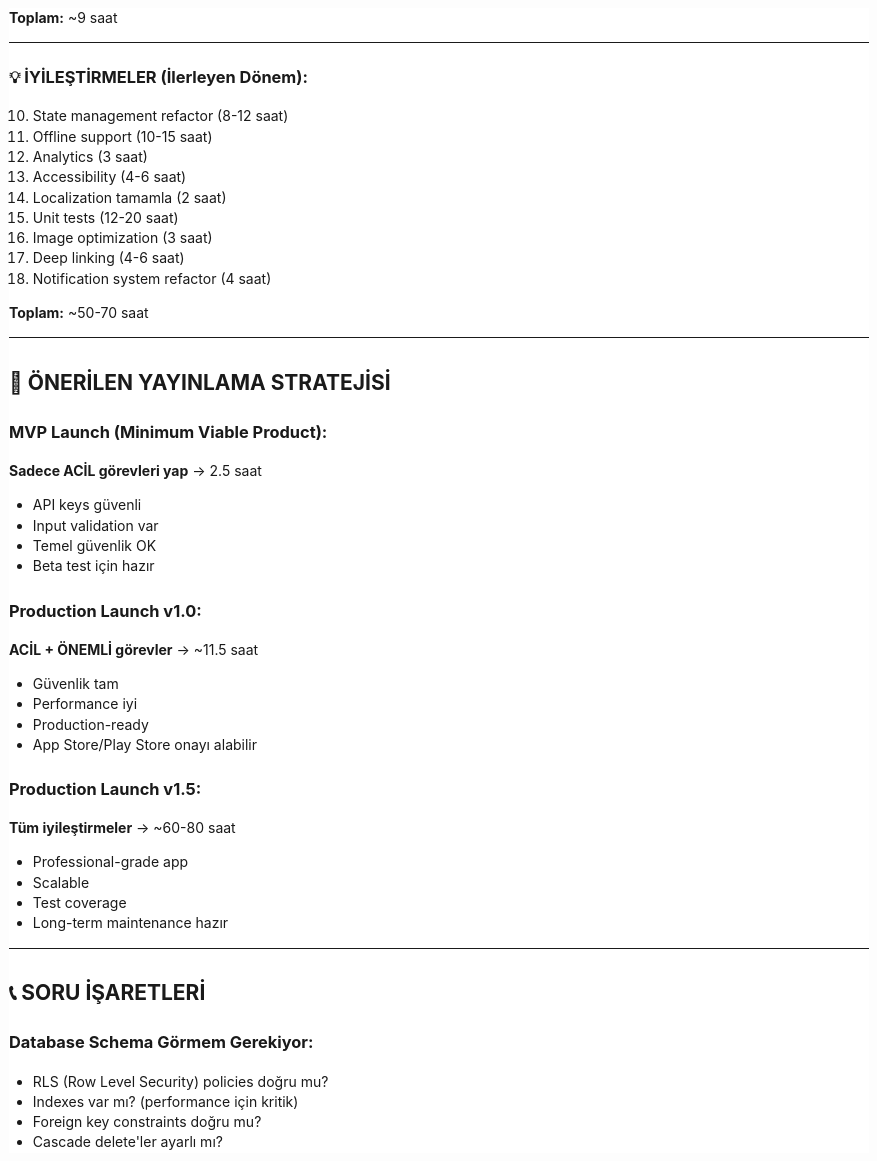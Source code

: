 **Toplam:** ~9 saat

---

### 💡 İYİLEŞTİRMELER (İlerleyen Dönem):
10. State management refactor (8-12 saat)
11. Offline support (10-15 saat)
12. Analytics (3 saat)
13. Accessibility (4-6 saat)
14. Localization tamamla (2 saat)
15. Unit tests (12-20 saat)
16. Image optimization (3 saat)
17. Deep linking (4-6 saat)
18. Notification system refactor (4 saat)

**Toplam:** ~50-70 saat

---

## 🎯 ÖNERİLEN YAYINLAMA STRATEJİSİ

### MVP Launch (Minimum Viable Product):
**Sadece ACİL görevleri yap** → 2.5 saat
- API keys güvenli
- Input validation var
- Temel güvenlik OK
- Beta test için hazır

### Production Launch v1.0:
**ACİL + ÖNEMLİ görevler** → ~11.5 saat
- Güvenlik tam
- Performance iyi
- Production-ready
- App Store/Play Store onayı alabilir

### Production Launch v1.5:
**Tüm iyileştirmeler** → ~60-80 saat
- Professional-grade app
- Scalable
- Test coverage
- Long-term maintenance hazır

---

## 📞 SORU İŞARETLERİ

### Database Schema Görmem Gerekiyor:
- RLS (Row Level Security) policies doğru mu?
- Indexes var mı? (performance için kritik)
- Foreign key constraints doğru mu?
- Cascade delete'ler ayarlı mı?
